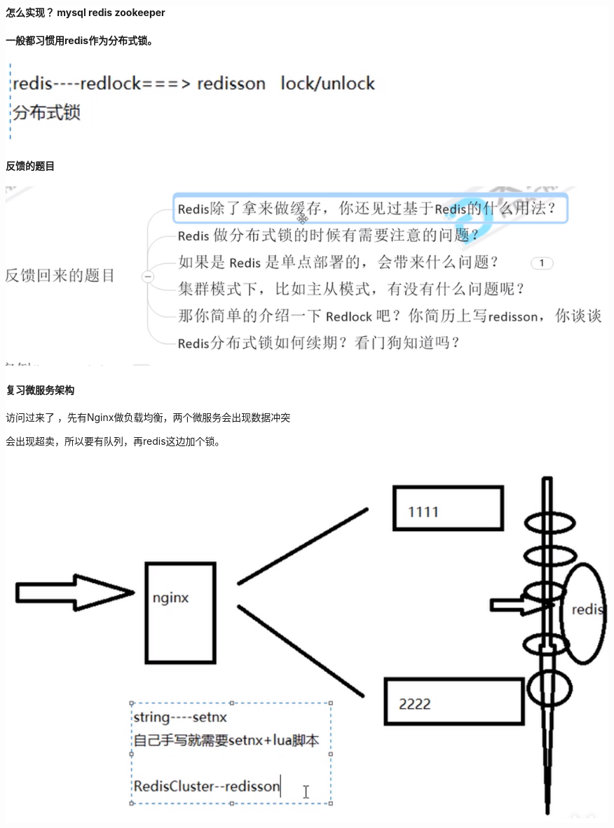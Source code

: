 #### 怎么实现？   mysql redis zookeeper

#### 一般都习惯用redis作为分布式锁。

![image-20210322143948740](Redis.assets/image-20210322143948740.png)

#### 反馈的题目

![image-20210322144016987](Redis.assets/image-20210322144016987.png)

#### 复习微服务架构

访问过来了 ，先有Nginx做负载均衡，两个微服务会出现数据冲突

会出现超卖，所以要有队列，再redis这边加个锁。

![image-20210322144523424](Redis.assets/image-20210322144523424.png)

